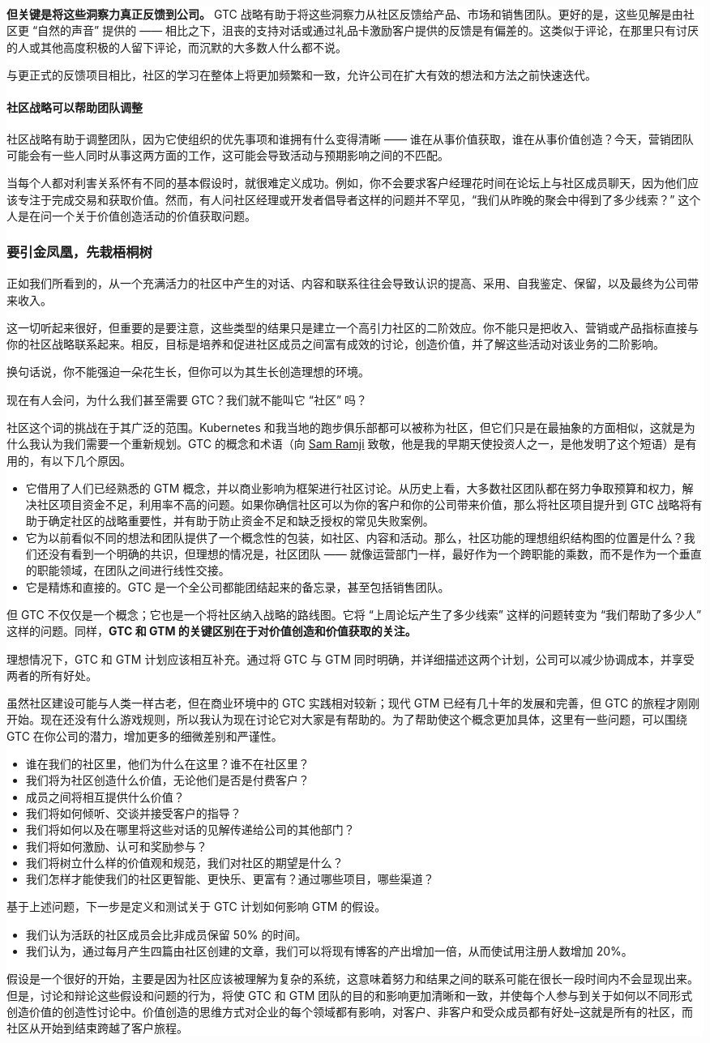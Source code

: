 **但关键是将这些洞察力真正反馈到公司。** GTC 战略有助于将这些洞察力从社区反馈给产品、市场和销售团队。更好的是，这些见解是由社区更 “自然的声音” 提供的 —— 相比之下，沮丧的支持对话或通过礼品卡激励客户提供的反馈是有偏差的。这类似于评论，在那里只有讨厌的人或其他高度积极的人留下评论，而沉默的大多数人什么都不说。

与更正式的反馈项目相比，社区的学习在整体上将更加频繁和一致，允许公司在扩大有效的想法和方法之前快速迭代。

#### 社区战略可以帮助团队调整

社区战略有助于调整团队，因为它使组织的优先事项和谁拥有什么变得清晰 —— 谁在从事价值获取，谁在从事价值创造？今天，营销团队可能会有一些人同时从事这两方面的工作，这可能会导致活动与预期影响之间的不匹配。

当每个人都对利害关系怀有不同的基本假设时，就很难定义成功。例如，你不会要求客户经理花时间在论坛上与社区成员聊天，因为他们应该专注于完成交易和获取价值。然而，有人问社区经理或开发者倡导者这样的问题并不罕见，“我们从昨晚的聚会中得到了多少线索？” 这个人是在问一个关于价值创造活动的价值获取问题。

### 要引金凤凰，先栽梧桐树

正如我们所看到的，从一个充满活力的社区中产生的对话、内容和联系往往会导致认识的提高、采用、自我鉴定、保留，以及最终为公司带来收入。

这一切听起来很好，但重要的是要注意，这些类型的结果只是建立一个高引力社区的二阶效应。你不能只是把收入、营销或产品指标直接与你的社区战略联系起来。相反，目标是培养和促进社区成员之间富有成效的讨论，创造价值，并了解这些活动对该业务的二阶影响。

换句话说，你不能强迫一朵花生长，但你可以为其生长创造理想的环境。

现在有人会问，为什么我们甚至需要 GTC？我们就不能叫它 “社区” 吗？

社区这个词的挑战在于其广泛的范围。Kubernetes 和我当地的跑步俱乐部都可以被称为社区，但它们只是在最抽象的方面相似，这就是为什么我认为我们需要一个重新规划。GTC 的概念和术语（向 [Sam Ramji](https://twitter.com/sramji) 致敬，他是我的早期天使投资人之一，是他发明了这个短语）是有用的，有以下几个原因。

- 它借用了人们已经熟悉的 GTM 概念，并以商业影响为框架进行社区讨论。从历史上看，大多数社区团队都在努力争取预算和权力，解决社区项目资金不足，利用率不高的问题。如果你确信社区可以为你的客户和你的公司带来价值，那么将社区项目提升到 GTC 战略将有助于确定社区的战略重要性，并有助于防止资金不足和缺乏授权的常见失败案例。
- 它为以前看似不同的想法和团队提供了一个概念性的包装，如社区、内容和活动。那么，社区功能的理想组织结构图的位置是什么？我们还没有看到一个明确的共识，但理想的情况是，社区团队 —— 就像运营部门一样，最好作为一个跨职能的乘数，而不是作为一个垂直的职能领域，在团队之间进行线性交接。
- 它是精炼和直接的。GTC 是一个全公司都能团结起来的备忘录，甚至包括销售团队。

但 GTC 不仅仅是一个概念；它也是一个将社区纳入战略的路线图。它将 “上周论坛产生了多少线索” 这样的问题转变为 “我们帮助了多少人” 这样的问题。同样，**GTC 和 GTM 的关键区别在于对价值创造和价值获取的关注。**

理想情况下，GTC 和 GTM 计划应该相互补充。通过将 GTC 与 GTM 同时明确，并详细描述这两个计划，公司可以减少协调成本，并享受两者的所有好处。

虽然社区建设可能与人类一样古老，但在商业环境中的 GTC 实践相对较新；现代 GTM 已经有几十年的发展和完善，但 GTC 的旅程才刚刚开始。现在还没有什么游戏规则，所以我认为现在讨论它对大家是有帮助的。为了帮助使这个概念更加具体，这里有一些问题，可以围绕 GTC 在你公司的潜力，增加更多的细微差别和严谨性。

- 谁在我们的社区里，他们为什么在这里？谁不在社区里？
- 我们将为社区创造什么价值，无论他们是否是付费客户？
- 成员之间将相互提供什么价值？
- 我们将如何倾听、交谈并接受客户的指导？
- 我们将如何以及在哪里将这些对话的见解传递给公司的其他部门？
- 我们将如何激励、认可和奖励参与？
- 我们将树立什么样的价值观和规范，我们对社区的期望是什么？
- 我们怎样才能使我们的社区更智能、更快乐、更富有？通过哪些项目，哪些渠道？

基于上述问题，下一步是定义和测试关于 GTC 计划如何影响 GTM 的假设。

- 我们认为活跃的社区成员会比非成员保留 50% 的时间。
- 我们认为，通过每月产生四篇由社区创建的文章，我们可以将现有博客的产出增加一倍，从而使试用注册人数增加 20%。

假设是一个很好的开始，主要是因为社区应该被理解为复杂的系统，这意味着努力和结果之间的联系可能在很长一段时间内不会显现出来。但是，讨论和辩论这些假设和问题的行为，将使 GTC 和 GTM 团队的目的和影响更加清晰和一致，并使每个人参与到关于如何以不同形式创造价值的创造性讨论中。价值创造的思维方式对企业的每个领域都有影响，对客户、非客户和受众成员都有好处–这就是所有的社区，而社区从开始到结束跨越了客户旅程。
